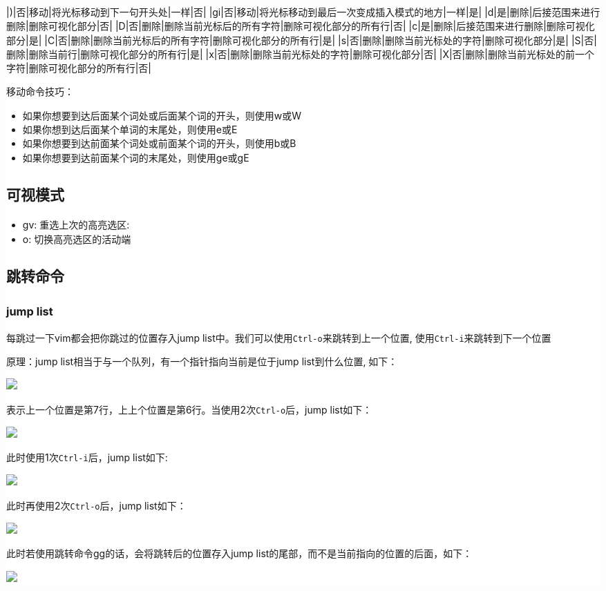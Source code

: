 |)|否|移动|将光标移动到下一句开头处|一样|否|
|gi|否|移动|将光标移动到最后一次变成插入模式的地方|一样|是|
|d|是|删除|后接范围来进行删除|删除可视化部分|否|
|D|否|删除|删除当前光标后的所有字符|删除可视化部分的所有行|否|
|c|是|删除|后接范围来进行删除|删除可视化部分|是|
|C|否|删除|删除当前光标后的所有字符|删除可视化部分的所有行|是|
|s|否|删除|删除当前光标处的字符|删除可视化部分|是|
|S|否|删除|删除当前行|删除可视化部分的所有行|是|
|x|否|删除|删除当前光标处的字符|删除可视化部分|否|
|X|否|删除|删除当前光标处的前一个字符|删除可视化部分的所有行|否|


移动命令技巧：
- 如果你想要到达后面某个词处或后面某个词的开头，则使用w或W
- 如果你想到达后面某个单词的末尾处，则使用e或E
- 如果你想要到达前面某个词处或前面某个词的开头，则使用b或B
- 如果你想要到达前面某个词的末尾处，则使用ge或gE

## 可视模式
- gv: 重选上次的高亮选区:
- o: 切换高亮选区的活动端

## 跳转命令
### jump list
每跳过一下vim都会把你跳过的位置存入jump list中。我们可以使用`Ctrl-o`来跳转到上一个位置, 使用`Ctrl-i`来跳转到下一个位置

原理：jump list相当于与一个队列，有一个指针指向当前是位于jump list到什么位置, 如下：

![](https://raw.githubusercontent.com/NaisWang/images/master/20220325204708.png)

表示上一个位置是第7行，上上个位置是第6行。当使用2次`Ctrl-o`后，jump list如下：

![](https://raw.githubusercontent.com/NaisWang/images/master/20220325204908.png)

此时使用1次`Ctrl-i`后，jump list如下:

![](https://raw.githubusercontent.com/NaisWang/images/master/20220325205030.png)

此时再使用2次`Ctrl-o`后，jump list如下：

![](https://raw.githubusercontent.com/NaisWang/images/master/20220325205135.png)

此时若使用跳转命令gg的话，会将跳转后的位置存入jump list的尾部，而不是当前指向的位置的后面，如下：

![](https://raw.githubusercontent.com/NaisWang/images/master/20220325205344.png)
